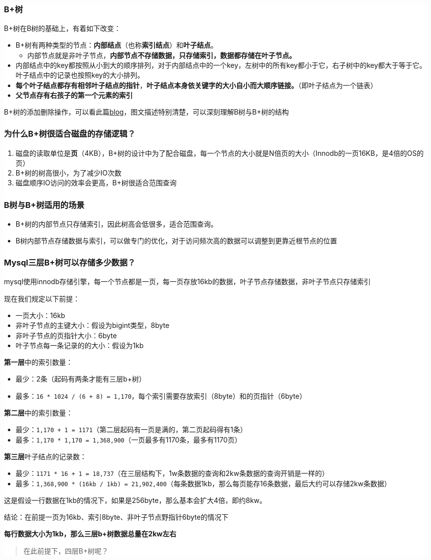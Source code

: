 
### B+树

B+树在B树的基础上，有着如下改变：

- B+树有两种类型的节点：**内部结点**（也称**索引结点**）和**叶子结点**。
  - 内部节点就是非叶子节点，**内部节点不存储数据，只存储索引，数据都存储在叶子节点。**
- 内部结点中的key都按照从小到大的顺序排列，对于内部结点中的一个key，左树中的所有key都小于它，右子树中的key都大于等于它。叶子结点中的记录也按照key的大小排列。
- **每个叶子结点都存有相邻叶子结点的指针**，**叶子结点本身依关键字的大小自小而大顺序链接。**（即叶子结点为一个链表）
- **父节点存有右孩子的第一个元素的索引**

B+树的添加删除操作，可以看此篇[blog](https://my.oschina.net/u/4116286/blog/3107389)，图文描述特别清楚，可以深刻理解B树与B+树的结构

### 为什么B+树很适合磁盘的存储逻辑？

1. 磁盘的读取单位是**页**（4KB），B+树的设计中为了配合磁盘，每一个节点的大小就是N倍页的大小（Innodb的一页16KB，是4倍的OS的页）
2. B+树的树高很小，为了减少IO次数
3. 磁盘顺序IO访问的效率会更高，B+树很适合范围查询

### B树与B+树适用的场景

- B+树的内部节点只存储索引，因此树高会低很多，适合范围查询。

- B树内部节点存储数据与索引，可以做专门的优化，对于访问频次高的数据可以调整到更靠近根节点的位置

### Mysql三层B+树可以存储多少数据？

mysql使用innodb存储引擎，每一个节点都是一页，每一页存放16kb的数据，叶子节点存储数据，非叶子节点只存储索引

现在我们规定以下前提：

- 一页大小：16kb
- 非叶子节点的主键大小：假设为bigint类型，8byte
- 非叶子节点的页指针大小：6byte
- 叶子节点每一条记录的的大小：假设为1kb

**第一层**中的索引数量：

- 最少：2条（起码有两条才能有三层b+树）

- 最多：`16 * 1024 / (6 + 8) = 1,170`，每个索引需要存放索引（8byte）和的页指针（6byte）

**第二层**中的索引数量：

- 最少：`1,170 + 1 = 1171`（第二层起码有一页是满的，第二页起码得有1条）
- 最多：`1,170 * 1,170 = 1,368,900`（一页最多有1170条，最多有1170页）

**第三层**叶子结点的记录数：

- 最少：`1171 * 16 + 1 = 18,737`（在三层结构下，1w条数据的查询和2kw条数据的查询开销是一样的）
- 最多：`1,368,900 * (16kb / 1kb) = 21,902,400`（每条数据1kb，那么每页能存16条数据，最后大约可以存储2kw条数据）

这是假设一行数据在1kb的情况下，如果是256byte，那么基本会扩大4倍，即约8kw。

结论：在前提一页为16kb、索引8byte、非叶子节点野指针6byte的情况下

**每行数据大小为1kb，那么三层b+树数据总量在2kw左右**

> 在此前提下，四层B+树呢？
